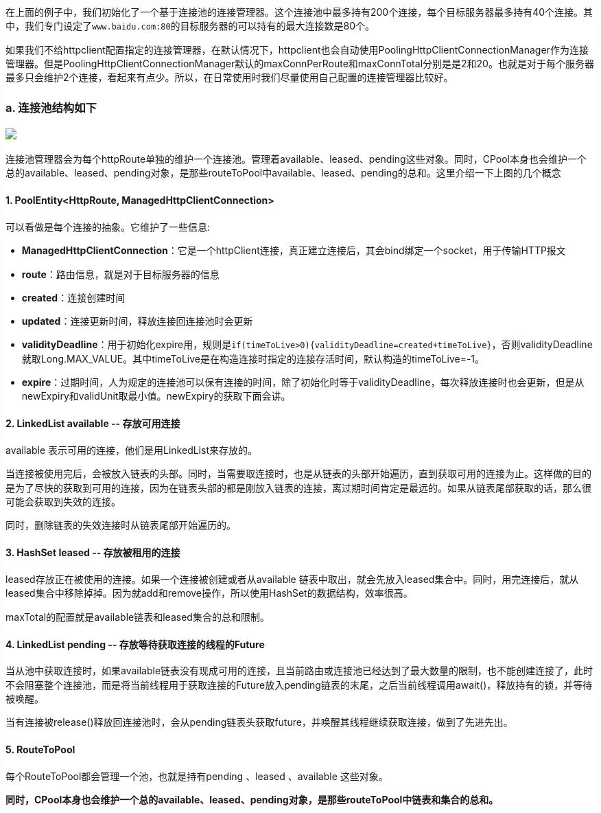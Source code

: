 在上面的例子中，我们初始化了一个基于连接池的连接管理器。这个连接池中最多持有200个连接，每个目标服务器最多持有40个连接。其中，我们专门设定了`www.baidu.com:80`的目标服务器的可以持有的最大连接数是80个。

如果我们不给httpclient配置指定的连接管理器，在默认情况下，httpclient也会自动使用PoolingHttpClientConnectionManager作为连接管理器。但是PoolingHttpClientConnectionManager默认的maxConnPerRoute和maxConnTotal分别是是2和20。也就是对于每个服务器最多只会维护2个连接，看起来有点少。所以，在日常使用时我们尽量使用自己配置的连接管理器比较好。

### a. 连接池结构如下  

![](http://on-img.com/chart_image/5b98f6dde4b0d4d65c02f005.png?_=1536752060082)

连接池管理器会为每个httpRoute单独的维护一个连接池。管理着available、leased、pending这些对象。同时，CPool本身也会维护一个总的available、leased、pending对象，是那些routeToPool中available、leased、pending的总和。这里介绍一下上图的几个概念

#### 1. PoolEntity<HttpRoute, ManagedHttpClientConnection>

可以看做是每个连接的抽象。它维护了一些信息:

- **ManagedHttpClientConnection**：它是一个httpClient连接，真正建立连接后，其会bind绑定一个socket，用于传输HTTP报文
- **route**：路由信息，就是对于目标服务器的信息
- **created**：连接创建时间  
- **updated**：连接更新时间，释放连接回连接池时会更新


- **validityDeadline**：用于初始化expire用，规则是`if(timeToLive>0){validityDeadline=created+timeToLive}`，否则validityDeadline就取Long.MAX_VALUE。其中timeToLive是在构造连接时指定的连接存活时间，默认构造的timeToLive=-1。
- **expire**：过期时间，人为规定的连接池可以保有连接的时间，除了初始化时等于validityDeadline，每次释放连接时也会更新，但是从newExpiry和validUnit取最小值。newExpiry的获取下面会讲。

#### 2. LinkedList<PoolEntry>  available  --  存放可用连接

available  表示可用的连接，他们是用LinkedList来存放的。

当连接被使用完后，会被放入链表的头部。同时，当需要取连接时，也是从链表的头部开始遍历，直到获取可用的连接为止。这样做的目的是为了尽快的获取到可用的连接，因为在链表头部的都是刚放入链表的连接，离过期时间肯定是最远的。如果从链表尾部获取的话，那么很可能会获取到失效的连接。

同时，删除链表的失效连接时从链表尾部开始遍历的。

#### 3. HashSet<PoolEntry>  leased  --  存放被租用的连接  

leased存放正在被使用的连接。如果一个连接被创建或者从available 链表中取出，就会先放入leased集合中。同时，用完连接后，就从leased集合中移除掉掉。因为就add和remove操作，所以使用HashSet的数据结构，效率很高。

maxTotal的配置就是available链表和leased集合的总和限制。

#### 4. LinkedList<PoolEntryFuture>  pending  --  存放等待获取连接的线程的Future

当从池中获取连接时，如果available链表没有现成可用的连接，且当前路由或连接池已经达到了最大数量的限制，也不能创建连接了，此时不会阻塞整个连接池，而是将当前线程用于获取连接的Future放入pending链表的末尾，之后当前线程调用await()，释放持有的锁，并等待被唤醒。

当有连接被release()释放回连接池时，会从pending链表头获取future，并唤醒其线程继续获取连接，做到了先进先出。

#### 5. RouteToPool

每个RouteToPool都会管理一个池，也就是持有pending  、leased  、available  这些对象。

**同时，CPool本身也会维护一个总的available、leased、pending对象，是那些routeToPool中链表和集合的总和。**
